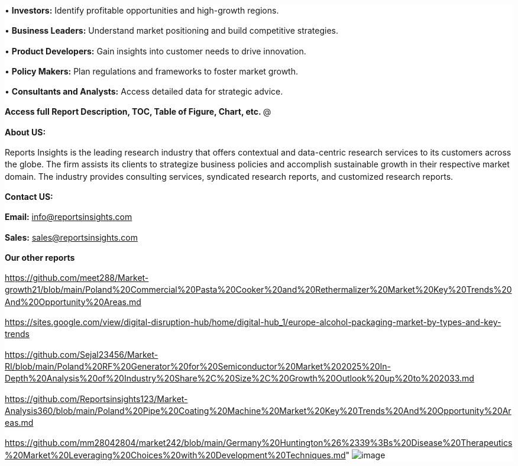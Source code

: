 • <strong>Investors:</strong> Identify profitable opportunities and high-growth regions.

• <strong>Business Leaders:</strong> Understand market positioning and build competitive strategies.

• <strong>Product Developers:</strong> Gain insights into customer needs to drive innovation.

• <strong>Policy Makers:</strong> Plan regulations and frameworks to foster market growth.

• <strong>Consultants and Analysts:</strong> Access detailed data for strategic advice.
</ul>
<strong>Access full Report Description, TOC, Table of Figure, Chart, etc. </strong>@  <a href= style=color:#0000ff;></a></font>

<strong><strong>About US</strong>:</strong>

Reports Insights is the leading research industry that offers contextual and data-centric research services to its customers across the globe. The firm assists its clients to strategize business policies and accomplish sustainable growth in their respective market domain. The industry provides consulting services, syndicated research reports, and customized research reports.

<strong>Contact US:</strong>

<p class=""""><b>Email:</b> <a href=mailto:info@reportsinsights.com>info@reportsinsights.com</a></p>
<p class=""""><b>Sales:</b> <a href=mailto:sales@reportsinsights.com>sales@reportsinsights.com</a></p>

<strong>Our other reports</strong>

<a href=https://github.com/meet288/Market-growth21/blob/main/Poland%20Commercial%20Pasta%20Cooker%20and%20Rethermalizer%20Market%20Key%20Trends%20And%20Opportunity%20Areas.md>https://github.com/meet288/Market-growth21/blob/main/Poland%20Commercial%20Pasta%20Cooker%20and%20Rethermalizer%20Market%20Key%20Trends%20And%20Opportunity%20Areas.md</a>

<a href=https://sites.google.com/view/digital-disruption-hub/home/digital-hub_1/europe-alcohol-packaging-market-by-types-and-key-trends>https://sites.google.com/view/digital-disruption-hub/home/digital-hub_1/europe-alcohol-packaging-market-by-types-and-key-trends</a>

<a href=https://github.com/Sejal23456/Market-RI/blob/main/Poland%20RF%20Generator%20for%20Semiconductor%20Market%202025%20In-Depth%20Analysis%20of%20Industry%20Share%2C%20Size%2C%20Growth%20Outlook%20up%20to%202033.md>https://github.com/Sejal23456/Market-RI/blob/main/Poland%20RF%20Generator%20for%20Semiconductor%20Market%202025%20In-Depth%20Analysis%20of%20Industry%20Share%2C%20Size%2C%20Growth%20Outlook%20up%20to%202033.md</a>

<a href=https://github.com/Reportsinsights123/Market-Analysis360/blob/main/Poland%20Pipe%20Coating%20Machine%20Market%20Key%20Trends%20And%20Opportunity%20Areas.md>https://github.com/Reportsinsights123/Market-Analysis360/blob/main/Poland%20Pipe%20Coating%20Machine%20Market%20Key%20Trends%20And%20Opportunity%20Areas.md</a>

<a href=https://github.com/mm28042804/market242/blob/main/Germany%20Huntington%26%2339%3Bs%20Disease%20Therapeutics%20Market%20Leveraging%20Choices%20with%20Development%20Techniques.md>https://github.com/mm28042804/market242/blob/main/Germany%20Huntington%26%2339%3Bs%20Disease%20Therapeutics%20Market%20Leveraging%20Choices%20with%20Development%20Techniques.md</a>"
![image](https://github.com/user-attachments/assets/3271d942-f95e-4adc-bac1-8f1c7118b094)
